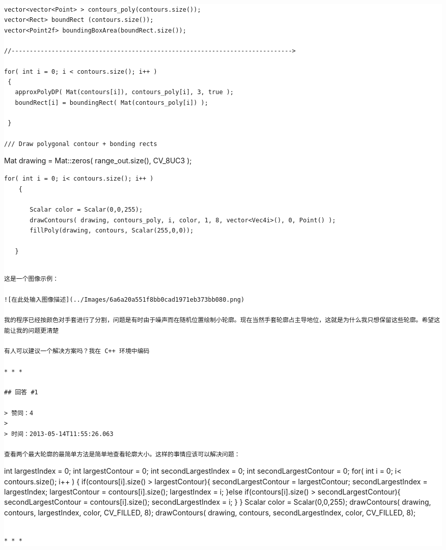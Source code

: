     vector<vector<Point> > contours_poly(contours.size());
    vector<Rect> boundRect (contours.size());
    vector<Point2f> boundingBoxArea(boundRect.size());

    //----------------------------------------------------------------------------->

    for( int i = 0; i < contours.size(); i++ )
     { 
       approxPolyDP( Mat(contours[i]), contours_poly[i], 3, true );
       boundRect[i] = boundingRect( Mat(contours_poly[i]) );

     }

    /// Draw polygonal contour + bonding rects
   Mat drawing = Mat::zeros( range_out.size(), CV_8UC3 );

    for( int i = 0; i< contours.size(); i++ )
        {

           Scalar color = Scalar(0,0,255);
           drawContours( drawing, contours_poly, i, color, 1, 8, vector<Vec4i>(), 0, Point() );
           fillPoly(drawing, contours, Scalar(255,0,0));

       } 
```

这是一个图像示例：

![在此处输入图像描述](../Images/6a6a20a551f8bb0cad1971eb373bb080.png)

我的程序已经按颜色对手套进行了分割，问题是有时由于噪声而在随机位置绘制小轮廓。现在当然手套轮廓占主导地位，这就是为什么我只想保留这些轮廓。希望这能让我的问题更清楚

有人可以建议一个解决方案吗？我在 C++ 环境中编码

* * *

## 回答 #1

> 赞同：4
> 
> 时间：2013-05-14T11:55:26.063

查看两个最大轮廓的最简单方法是简单地查看轮廓大小。这样的事情应该可以解决问题：

```
int largestIndex = 0;
int largestContour = 0;
int secondLargestIndex = 0;
int secondLargestContour = 0;
for( int i = 0; i< contours.size(); i++ )
{
    if(contours[i].size() > largestContour){
        secondLargestContour = largestContour;
        secondLargestIndex = largestIndex;
        largestContour = contours[i].size();
        largestIndex = i;
    }else if(contours[i].size() > secondLargestContour){
        secondLargestContour = contours[i].size();
        secondLargestIndex = i;
    }
}
Scalar color = Scalar(0,0,255);
drawContours( drawing, contours, largestIndex, color, CV_FILLED, 8);
drawContours( drawing, contours, secondLargestIndex, color, CV_FILLED, 8); 
```

* * *
```